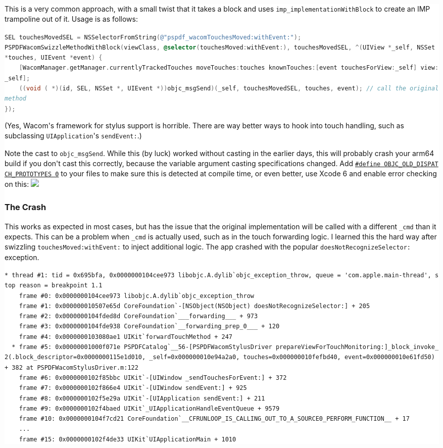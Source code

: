 This is a very common approach, with a small twist that it takes a block and uses `imp_implementationWithBlock` to create an IMP trampoline out of it. Usage is as follows:

``` objective-c
SEL touchesMovedSEL = NSSelectorFromString(@"pspdf_wacomTouchesMoved:withEvent:");
PSPDFWacomSwizzleMethodWithBlock(viewClass, @selector(touchesMoved:withEvent:), touchesMovedSEL, ^(UIView *_self, NSSet *touches, UIEvent *event) {
    [WacomManager.getManager.currentlyTrackedTouches moveTouches:touches knownTouches:[event touchesForView:_self] view:_self];
    ((void ( *)(id, SEL, NSSet *, UIEvent *))objc_msgSend)(_self, touchesMovedSEL, touches, event); // call the original method
});
```
(Yes, Wacom's framework for stylus support is horrible. There are way better ways to hook into touch handling, such as subclassing `UIApplication`'s `sendEvent:`.)

Note the cast to `objc_msgSend`. While this (by luck) worked without casting in the earlier days, this will probably crash your arm64 build if you don't cast this correctly, because the variable argument casting specifications changed. Add [`#define OBJC_OLD_DISPATCH_PROTOTYPES 0`](https://twitter.com/gparker/status/236582488355520512) to your files to make sure this is detected at compile time, or even better, use Xcode 6 and enable error checking on this:
<img src="/images/posts/swizzling-strict-msgSend.png">

### The Crash

This works as expected in most cases, but has the issue that the original implementation will be called with a different `_cmd` than it expects. This can be a problem when `_cmd` is actually used, such as in the touch forwarding logic. I learned this the hard way after swizzling `touchesMoved:withEvent:` to inject additional logic. The app crashed with the popular `doesNotRecognizeSelector:` exception.

```
* thread #1: tid = 0x695bfa, 0x0000000104cee973 libobjc.A.dylib`objc_exception_throw, queue = 'com.apple.main-thread', stop reason = breakpoint 1.1
    frame #0: 0x0000000104cee973 libobjc.A.dylib`objc_exception_throw
    frame #1: 0x000000010507e65d CoreFoundation`-[NSObject(NSObject) doesNotRecognizeSelector:] + 205
    frame #2: 0x0000000104fded8d CoreFoundation`___forwarding___ + 973
    frame #3: 0x0000000104fde938 CoreFoundation`__forwarding_prep_0___ + 120
    frame #4: 0x0000000103080ae1 UIKit`forwardTouchMethod + 247
  * frame #5: 0x00000001000f071e PSPDFCatalog`__56-[PSPDFWacomStylusDriver prepareViewForTouchMonitoring:]_block_invoke_2(.block_descriptor=0x0000000115e1d010, _self=0x000000010e94a2a0, touches=0x000000010fefbd40, event=0x000000010e61fd50) + 382 at PSPDFWacomStylusDriver.m:122
    frame #6: 0x0000000102f85bbc UIKit`-[UIWindow _sendTouchesForEvent:] + 372
    frame #7: 0x0000000102f866e4 UIKit`-[UIWindow sendEvent:] + 925
    frame #8: 0x0000000102f5e29a UIKit`-[UIApplication sendEvent:] + 211
    frame #9: 0x0000000102f4baed UIKit`_UIApplicationHandleEventQueue + 9579
    frame #10: 0x0000000104f7cd21 CoreFoundation`__CFRUNLOOP_IS_CALLING_OUT_TO_A_SOURCE0_PERFORM_FUNCTION__ + 17
    ...
    frame #15: 0x0000000102f4de33 UIKit`UIApplicationMain + 1010
```
